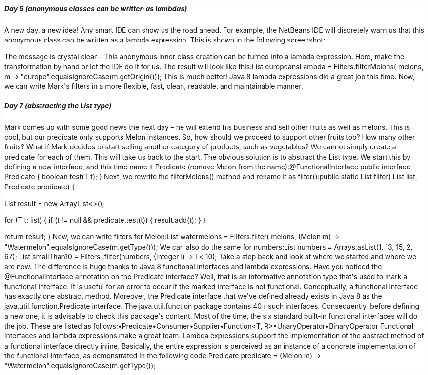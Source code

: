 
##### Day 6 (anonymous classes can be written as lambdas)


A new day, a new idea! Any smart IDE can show us the road ahead. For example, the NetBeans IDE will discretely warn us that this anonymous class can be written as a lambda expression.
This is shown in the following screenshot:

The message is crystal clear – This anonymous inner class creation can be turned into a lambda expression. Here, make the transformation by hand or let the IDE do it for us.
The result will look like this:List<Melon> europeansLambda = Filters.filterMelons(
  melons, m -> "europe".equalsIgnoreCase(m.getOrigin()));
This is much better! Java 8 lambda expressions did a great job this time. Now, we can write Mark's filters in a more flexible, fast, clean, readable, and maintainable manner.


##### Day 7 (abstracting the List type)


Mark comes up with some good news the next day – he will extend his business and sell other fruits as well as melons. This is cool, but our predicate only supports Melon instances.
So, how should we proceed to support other fruits too? How many other fruits? What if Mark decides to start selling another category of products, such as vegetables? We cannot simply create a predicate for each of them. This will take us back to the start.
The obvious solution is to abstract the List type. We start this by defining a new interface, and this time name it Predicate (remove Melon from the name):@FunctionalInterface
public interface Predicate<T> {
  boolean test(T t);
}
Next, we rewrite the filterMelons() method and rename it as filter():public static <T> List<T> filter(
    List<T> list, Predicate<T> predicate) {

  List<T> result = new ArrayList<>();

  for (T t: list) {
    if (t != null && predicate.test(t)) {
      result.add(t);
    }
  }

  return result;
}
Now, we can write filters for Melon:List<Melon> watermelons = Filters.filter(
  melons, (Melon m) -> "Watermelon".equalsIgnoreCase(m.getType()));
We can also do the same for numbers:List<Integer> numbers = Arrays.asList(1, 13, 15, 2, 67);
List<Integer> smallThan10 = Filters
  .filter(numbers, (Integer i) -> i < 10);
Take a step back and look at where we started and where we are now. The difference is huge thanks to Java 8 functional interfaces and lambda expressions. Have you noticed the @FunctionalInterface annotation on the Predicate interface? Well, that is an informative annotation type that's used to mark a functional interface. It is useful for an error to occur if the marked interface is not functional.
Conceptually, a functional interface has exactly one abstract method. Moreover, the Predicate interface that we've defined already exists in Java 8 as the java.util.function.Predicate interface. The java.util.function package contains 40+ such interfaces. Consequently, before defining a new one, it is advisable to check this package's content. Most of the time, the six standard built-in functional interfaces will do the job. These are listed as follows:•Predicate<T>•Consumer<T>•Supplier<T>•Function<T, R>•UnaryOperator<T>•BinaryOperator<T>
Functional interfaces and lambda expressions make a great team. Lambda expressions support the implementation of the abstract method of a functional interface directly inline. Basically, the entire expression is perceived as an instance of a concrete implementation of the functional interface, as demonstrated in the following code:Predicate<Melon> predicate = (Melon m) 
  -> "Watermelon".equalsIgnoreCase(m.getType());
  